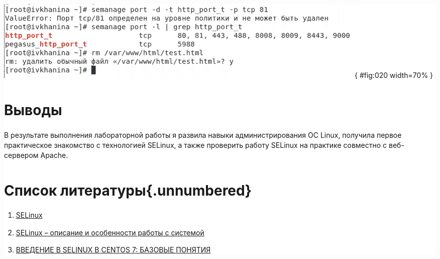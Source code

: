 ![Рис 20. Удаление файла /var/www/html/test.html](image/20.png){ #fig:020 width=70% }

# Выводы

В результате выполнения лабораторной работы я развила навыки администрирования ОС Linux, получила первое практическое знакомство с технологией SELinux,
а также проверить работу SELinux на практике совместно с веб-сервером Apache.

# Список литературы{.unnumbered}

1. [SELinux](https://wiki.centos.org/HowTos/SELinux)

2. [SELinux – описание и особенности работы с системой](https://habr.com/ru/company/kingservers/blog/209644/)

3. [ВВЕДЕНИЕ В SELINUX В CENTOS 7: БАЗОВЫЕ ПОНЯТИЯ](https://www.8host.com/blog/vvedenie-v-selinux-v-centos-7-bazovye-ponyatiya/)
